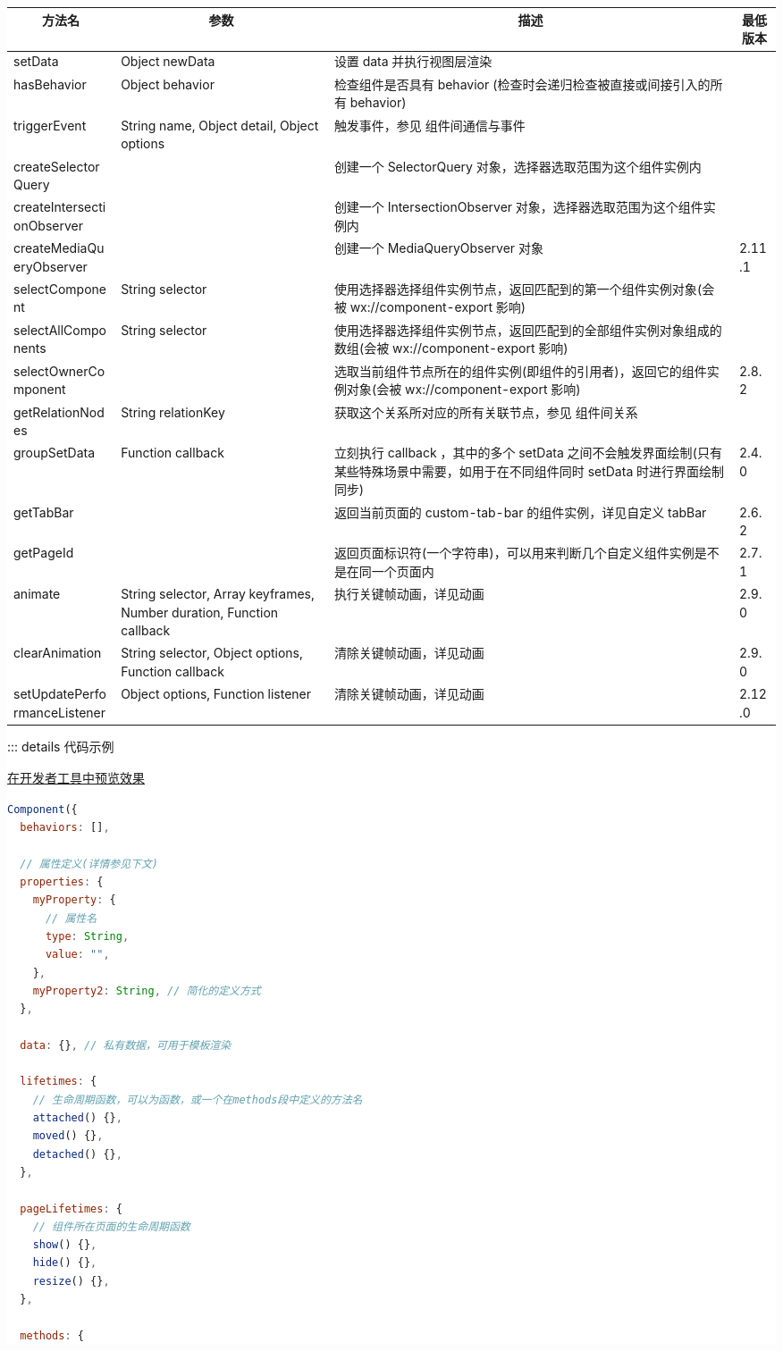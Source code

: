 | 方法名                       | 参数                                                                 | 描述                                                                                                                                 | 最低版本 |
| ---------------------------- | -------------------------------------------------------------------- | ------------------------------------------------------------------------------------------------------------------------------------ | -------- |
| setData                      | Object newData                                                       | 设置 data 并执行视图层渲染                                                                                                           |          |
| hasBehavior                  | Object behavior                                                      | 检查组件是否具有 behavior (检查时会递归检查被直接或间接引入的所有 behavior)                                                          |          |
| triggerEvent                 | String name, Object detail, Object options                           | 触发事件，参见 组件间通信与事件                                                                                                      |          |
| createSelectorQuery          |                                                                      | 创建一个 SelectorQuery 对象，选择器选取范围为这个组件实例内                                                                          |          |
| createIntersectionObserver   |                                                                      | 创建一个 IntersectionObserver 对象，选择器选取范围为这个组件实例内                                                                   |          |
| createMediaQueryObserver     |                                                                      | 创建一个 MediaQueryObserver 对象                                                                                                     | 2.11.1   |
| selectComponent              | String selector                                                      | 使用选择器选择组件实例节点，返回匹配到的第一个组件实例对象(会被 wx://component-export 影响)                                          |          |
| selectAllComponents          | String selector                                                      | 使用选择器选择组件实例节点，返回匹配到的全部组件实例对象组成的数组(会被 wx://component-export 影响)                                  |          |
| selectOwnerComponent         |                                                                      | 选取当前组件节点所在的组件实例(即组件的引用者)，返回它的组件实例对象(会被 wx://component-export 影响)                                | 2.8.2    |
| getRelationNodes             | String relationKey                                                   | 获取这个关系所对应的所有关联节点，参见 组件间关系                                                                                    |          |
| groupSetData                 | Function callback                                                    | 立刻执行 callback ，其中的多个 setData 之间不会触发界面绘制(只有某些特殊场景中需要，如用于在不同组件同时 setData 时进行界面绘制同步) | 2.4.0    |
| getTabBar                    |                                                                      | 返回当前页面的 custom-tab-bar 的组件实例，详见自定义 tabBar                                                                          | 2.6.2    |
| getPageId                    |                                                                      | 返回页面标识符(一个字符串)，可以用来判断几个自定义组件实例是不是在同一个页面内                                                       | 2.7.1    |
| animate                      | String selector, Array keyframes, Number duration, Function callback | 执行关键帧动画，详见动画                                                                                                             | 2.9.0    |
| clearAnimation               | String selector, Object options, Function callback                   | 清除关键帧动画，详见动画                                                                                                             | 2.9.0    |
| setUpdatePerformanceListener | Object options, Function listener                                    | 清除关键帧动画，详见动画                                                                                                             | 2.12.0   |

::: details 代码示例

[在开发者工具中预览效果](https://developers.weixin.qq.com/s/GqVTnvmq7g1m)

```js
Component({
  behaviors: [],

  // 属性定义(详情参见下文)
  properties: {
    myProperty: {
      // 属性名
      type: String,
      value: "",
    },
    myProperty2: String, // 简化的定义方式
  },

  data: {}, // 私有数据，可用于模板渲染

  lifetimes: {
    // 生命周期函数，可以为函数，或一个在methods段中定义的方法名
    attached() {},
    moved() {},
    detached() {},
  },

  pageLifetimes: {
    // 组件所在页面的生命周期函数
    show() {},
    hide() {},
    resize() {},
  },

  methods: {
```